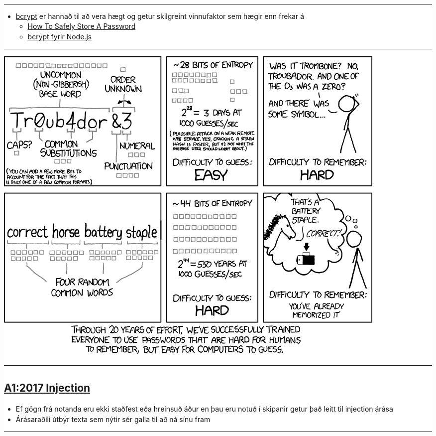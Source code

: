 ***

* [bcrypt](http://codahale.com/how-to-safely-store-a-password/) er hannað til að vera hægt og getur skilgreint vinnufaktor sem hægir enn frekar á
  - [How To Safely Store A Password](https://codahale.com/how-to-safely-store-a-password/)
  - [bcrypt fyrir Node.js](https://github.com/kelektiv/node.bcrypt.js)

***

![Password](img/password_strength.png)

***

## [A1:2017 Injection](https://github.com/OWASP/Top10/blob/master/2017/en/0xa1-injection.md)

* Ef gögn frá notanda eru ekki staðfest eða hreinsuð áður en þau eru notuð í skipanir getur það leitt til injection árása
* Árásaraðili útbýr texta sem nýtir sér galla til að ná sínu fram

***
